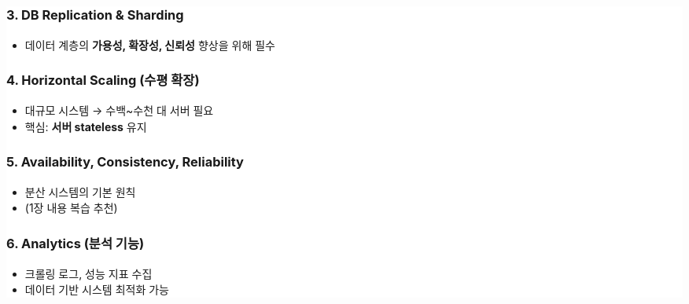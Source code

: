 ### 3. DB Replication & Sharding
- 데이터 계층의 **가용성, 확장성, 신뢰성** 향상을 위해 필수

### 4. Horizontal Scaling (수평 확장)
- 대규모 시스템 → 수백~수천 대 서버 필요
- 핵심: **서버 stateless** 유지

### 5. Availability, Consistency, Reliability
- 분산 시스템의 기본 원칙
- (1장 내용 복습 추천)

### 6. Analytics (분석 기능)
- 크롤링 로그, 성능 지표 수집
- 데이터 기반 시스템 최적화 가능
